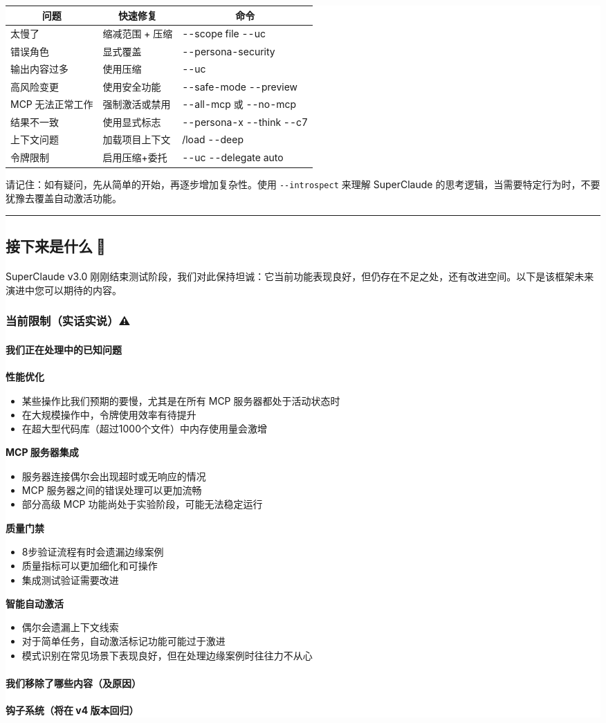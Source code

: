 | 问题 | 快速修复 | 命令 |
| --- | --- | --- |
| 太慢了 | 缩减范围 + 压缩 | \--scope file --uc |
| 错误角色 | 显式覆盖 | \--persona-security |
| 输出内容过多 | 使用压缩 | \--uc |
| 高风险变更 | 使用安全功能 | \--safe-mode --preview |
| MCP 无法正常工作 | 强制激活或禁用 | \--all-mcp 或 --no-mcp |
| 结果不一致 | 使用显式标志 | \--persona-x --think --c7 |
| 上下文问题 | 加载项目上下文 | /load --deep |
| 令牌限制 | 启用压缩+委托 | \--uc --delegate auto |

请记住：如有疑问，先从简单的开始，再逐步增加复杂性。使用 `--introspect` 来理解 SuperClaude 的思考逻辑，当需要特定行为时，不要犹豫去覆盖自动激活功能。

* * *

## 接下来是什么 🔮

SuperClaude v3.0 刚刚结束测试阶段，我们对此保持坦诚：它当前功能表现良好，但仍存在不足之处，还有改进空间。以下是该框架未来演进中您可以期待的内容。

### 当前限制（实话实说）⚠️

#### 我们正在处理中的已知问题

**性能优化**

*   某些操作比我们预期的要慢，尤其是在所有 MCP 服务器都处于活动状态时
*   在大规模操作中，令牌使用效率有待提升
*   在超大型代码库（超过1000个文件）中内存使用量会激增

**MCP 服务器集成**

*   服务器连接偶尔会出现超时或无响应的情况
*   MCP 服务器之间的错误处理可以更加流畅
*   部分高级 MCP 功能尚处于实验阶段，可能无法稳定运行

**质量门禁**

*   8步验证流程有时会遗漏边缘案例
*   质量指标可以更加细化和可操作
*   集成测试验证需要改进

**智能自动激活**

*   偶尔会遗漏上下文线索
*   对于简单任务，自动激活标记功能可能过于激进
*   模式识别在常见场景下表现良好，但在处理边缘案例时往往力不从心

#### 我们移除了哪些内容（及原因）

**钩子系统（将在 v4 版本回归）**
